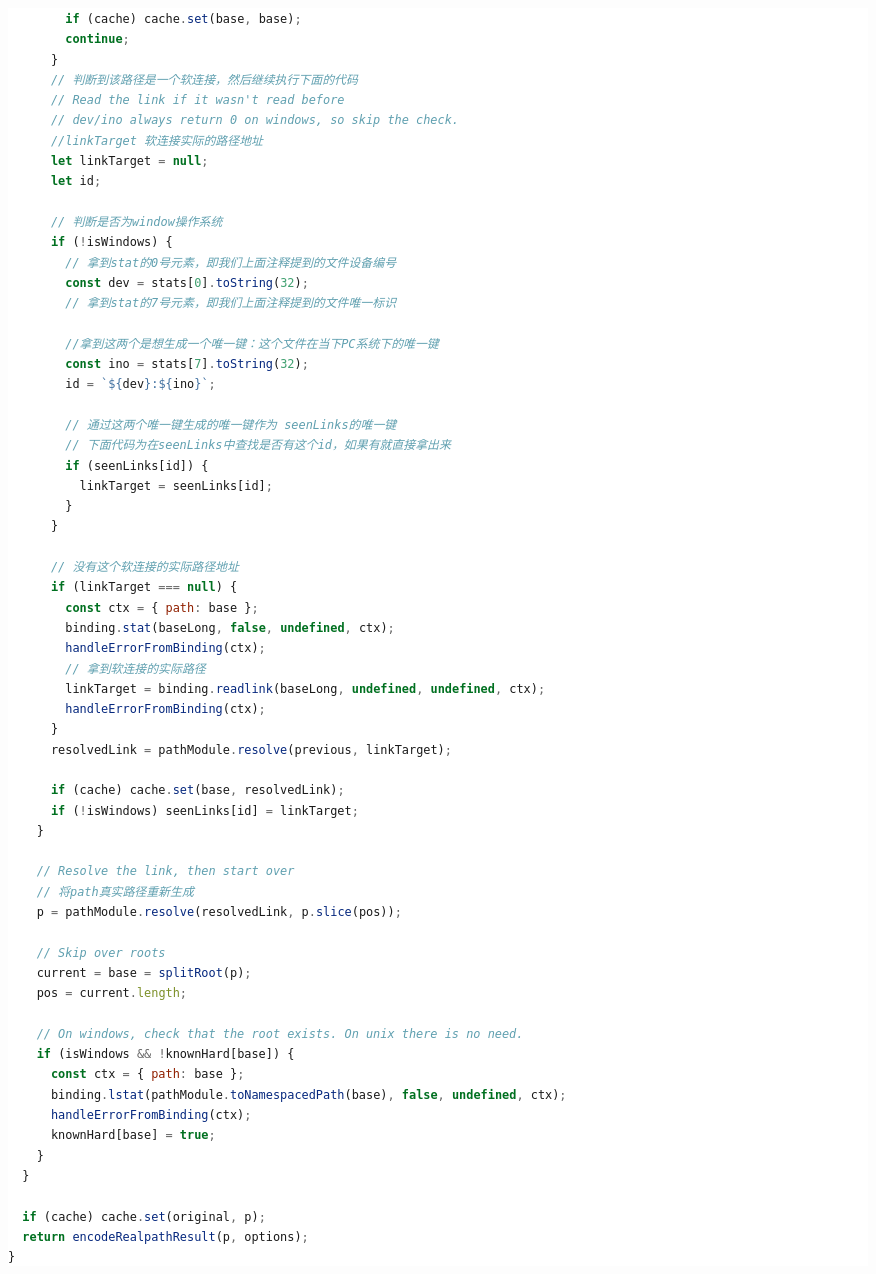 ```javascript
        if (cache) cache.set(base, base);
        continue;
      }
      // 判断到该路径是一个软连接，然后继续执行下面的代码
      // Read the link if it wasn't read before
      // dev/ino always return 0 on windows, so skip the check.
      //linkTarget 软连接实际的路径地址
      let linkTarget = null;
      let id;
      
      // 判断是否为window操作系统
      if (!isWindows) {
        // 拿到stat的0号元素，即我们上面注释提到的文件设备编号
        const dev = stats[0].toString(32);
        // 拿到stat的7号元素，即我们上面注释提到的文件唯一标识
        
        //拿到这两个是想生成一个唯一键：这个文件在当下PC系统下的唯一键
        const ino = stats[7].toString(32);
        id = `${dev}:${ino}`;
        
        // 通过这两个唯一键生成的唯一键作为 seenLinks的唯一键
        // 下面代码为在seenLinks中查找是否有这个id，如果有就直接拿出来
        if (seenLinks[id]) {
          linkTarget = seenLinks[id];
        }
      }
      
      // 没有这个软连接的实际路径地址
      if (linkTarget === null) {
        const ctx = { path: base };
        binding.stat(baseLong, false, undefined, ctx);
        handleErrorFromBinding(ctx);
        // 拿到软连接的实际路径
        linkTarget = binding.readlink(baseLong, undefined, undefined, ctx);
        handleErrorFromBinding(ctx);
      }
      resolvedLink = pathModule.resolve(previous, linkTarget);

      if (cache) cache.set(base, resolvedLink);
      if (!isWindows) seenLinks[id] = linkTarget;
    }

    // Resolve the link, then start over
    // 将path真实路径重新生成
    p = pathModule.resolve(resolvedLink, p.slice(pos));

    // Skip over roots
    current = base = splitRoot(p);
    pos = current.length;

    // On windows, check that the root exists. On unix there is no need.
    if (isWindows && !knownHard[base]) {
      const ctx = { path: base };
      binding.lstat(pathModule.toNamespacedPath(base), false, undefined, ctx);
      handleErrorFromBinding(ctx);
      knownHard[base] = true;
    }
  }

  if (cache) cache.set(original, p);
  return encodeRealpathResult(p, options);
}

```